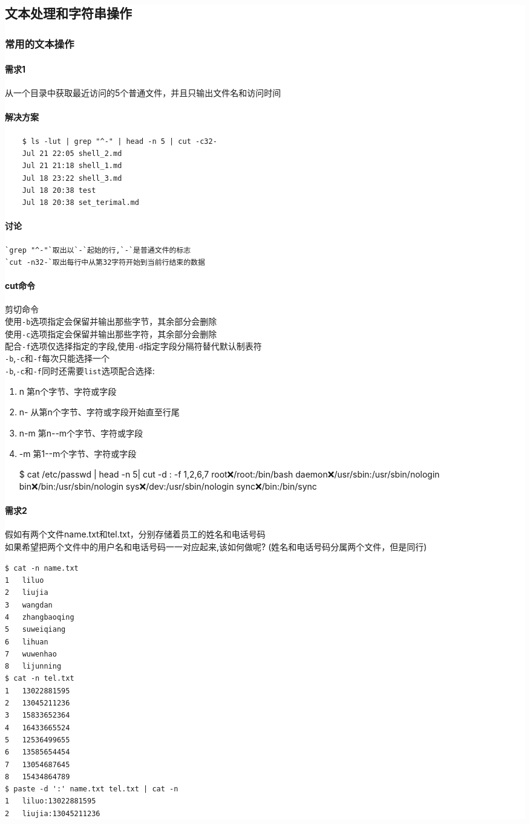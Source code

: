 ## 文本处理和字符串操作  
### 常用的文本操作  
#### 需求1 
从一个目录中获取最近访问的5个普通文件，并且只输出文件名和访问时间  

#### 解决方案  

		$ ls -lut | grep "^-" | head -n 5 | cut -c32-
		Jul 21 22:05 shell_2.md
		Jul 21 21:18 shell_1.md
		Jul 18 23:22 shell_3.md
		Jul 18 20:38 test
		Jul 18 20:38 set_terimal.md

#### 讨论  
	`grep "^-"`取出以`-`起始的行,`-`是普通文件的标志  
	`cut -n32-`取出每行中从第32字符开始到当前行结束的数据  
#### cut命令  
剪切命令  
使用`-b`选项指定会保留并输出那些字节，其余部分会删除  
使用`-c`选项指定会保留并输出那些字符，其余部分会删除  
配合`-f`选项仅选择指定的字段,使用`-d`指定字段分隔符替代默认制表符  
`-b`,`-c`和`-f`每次只能选择一个  
`-b`,`-c`和`-f`同时还需要`list`选项配合选择:  
1. n	第n个字节、字符或字段  
2. n-	从第n个字节、字符或字段开始直至行尾  
3. n-m	第n--m个字节、字符或字段  
4. -m	第1--m个字节、字符或字段  

	$  cat /etc/passwd | head -n 5| cut -d : -f 1,2,6,7
	root:x:/root:/bin/bash
	daemon:x:/usr/sbin:/usr/sbin/nologin
	bin:x:/bin:/usr/sbin/nologin
	sys:x:/dev:/usr/sbin/nologin
	sync:x:/bin:/bin/sync

#### 需求2  
假如有两个文件name.txt和tel.txt，分别存储着员工的姓名和电话号码  
如果希望把两个文件中的用户名和电话号码一一对应起来,该如何做呢?
(姓名和电话号码分属两个文件，但是同行)  

	$ cat -n name.txt
    1	liluo
	2	liujia
	3	wangdan
	4	zhangbaoqing
	5	suweiqiang
	6	lihuan
	7	wuwenhao
	8	lijunning
	$ cat -n tel.txt
	1	13022881595
	2	13045211236
	3	15833652364
	4	16433665524
	5	12536499655
	6	13585654454
	7	13054687645
	8	15434864789
	$ paste -d ':' name.txt tel.txt | cat -n
    1	liluo:13022881595
    2	liujia:13045211236
